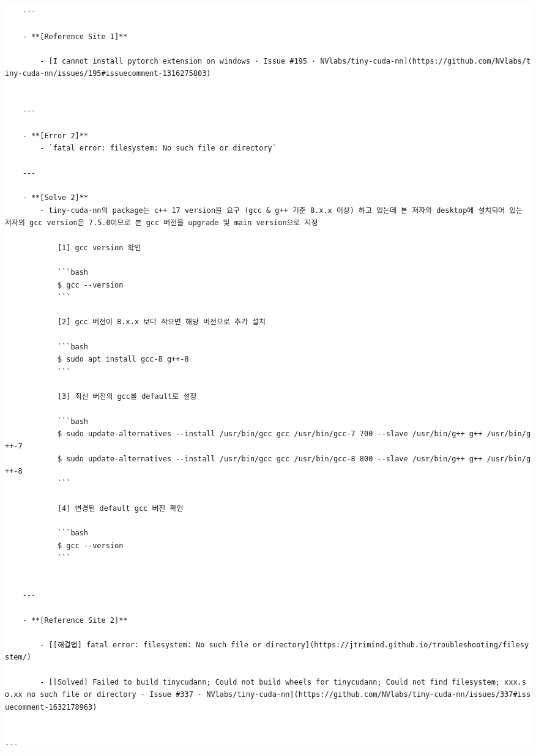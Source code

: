         
        ---
        
        - **[Reference Site 1]**
            
            - [I cannot install pytorch extension on windows · Issue #195 · NVlabs/tiny-cuda-nn](https://github.com/NVlabs/tiny-cuda-nn/issues/195#issuecomment-1316275803)
            
        
        ---
        
        - **[Error 2]**
            - `fatal error: filesystem: No such file or directory`
        
        ---
        
        - **[Solve 2]**
            - tiny-cuda-nn의 package는 c++ 17 version을 요구 (gcc & g++ 기준 8.x.x 이상) 하고 있는데 본 저자의 desktop에 설치되어 있는 저자의 gcc version은 7.5.0이므로 본 gcc 버전을 upgrade 및 main version으로 지정
                
                [1] gcc version 확인
                
                ```bash
                $ gcc --version
                ```
                
                [2] gcc 버전이 8.x.x 보다 작으면 해당 버전으로 추가 설치
                
                ```bash
                $ sudo apt install gcc-8 g++-8
                ```
                
                [3] 최신 버전의 gcc를 default로 설정
                
                ```bash
                $ sudo update-alternatives --install /usr/bin/gcc gcc /usr/bin/gcc-7 700 --slave /usr/bin/g++ g++ /usr/bin/g++-7
                $ sudo update-alternatives --install /usr/bin/gcc gcc /usr/bin/gcc-8 800 --slave /usr/bin/g++ g++ /usr/bin/g++-8
                ```
                
                [4] 변경된 default gcc 버전 확인
                
                ```bash
                $ gcc --version
                ```
                
        
        ---
        
        - **[Reference Site 2]**
            
            - [[해결법] fatal error: filesystem: No such file or directory](https://jtrimind.github.io/troubleshooting/filesystem/)
            
            - [[Solved] Failed to build tinycudann; Could not build wheels for tinycudann; Could not find filesystem; xxx.so.xx no such file or directory · Issue #337 · NVlabs/tiny-cuda-nn](https://github.com/NVlabs/tiny-cuda-nn/issues/337#issuecomment-1632178963)
            
    
    ---
    